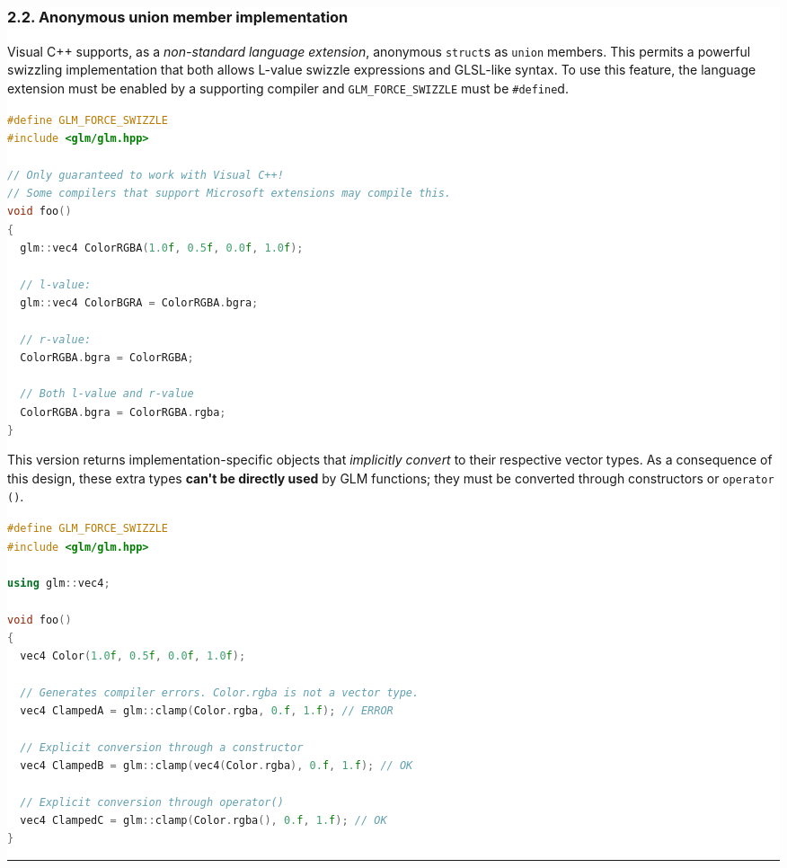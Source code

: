 ### <a name="section2_2"></a> 2.2. Anonymous union member implementation

Visual C++ supports, as a _non-standard language extension_, anonymous `struct`s as `union` members. This permits a powerful swizzling implementation that both allows L-value swizzle expressions and GLSL-like syntax.  To use this feature, the language extension must be enabled by a supporting compiler and `GLM_FORCE_SWIZZLE` must be `#define`d.

```cpp
#define GLM_FORCE_SWIZZLE
#include <glm/glm.hpp>

// Only guaranteed to work with Visual C++!
// Some compilers that support Microsoft extensions may compile this.
void foo()
{
  glm::vec4 ColorRGBA(1.0f, 0.5f, 0.0f, 1.0f);

  // l-value:
  glm::vec4 ColorBGRA = ColorRGBA.bgra;

  // r-value:
  ColorRGBA.bgra = ColorRGBA;

  // Both l-value and r-value
  ColorRGBA.bgra = ColorRGBA.rgba;
}
```

This version returns implementation-specific objects that _implicitly convert_ to their respective vector types.  As a consequence of this design, these extra types **can't be directly used** by GLM functions; they must be converted through constructors or `operator()`.

```cpp
#define GLM_FORCE_SWIZZLE
#include <glm/glm.hpp>

using glm::vec4;

void foo()
{
  vec4 Color(1.0f, 0.5f, 0.0f, 1.0f);

  // Generates compiler errors. Color.rgba is not a vector type.
  vec4 ClampedA = glm::clamp(Color.rgba, 0.f, 1.f); // ERROR

  // Explicit conversion through a constructor
  vec4 ClampedB = glm::clamp(vec4(Color.rgba), 0.f, 1.f); // OK

  // Explicit conversion through operator()
  vec4 ClampedC = glm::clamp(Color.rgba(), 0.f, 1.f); // OK
}
```

---